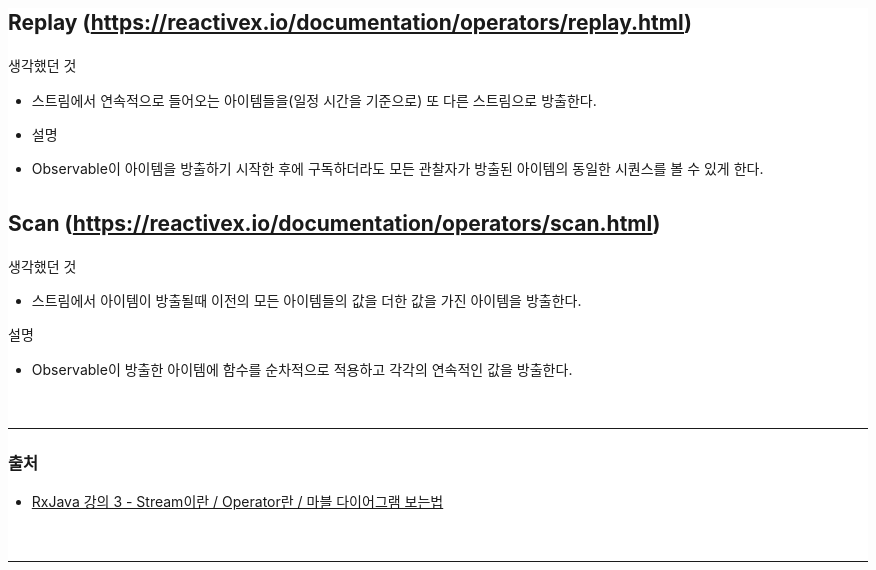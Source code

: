 ## Replay (<a href="https://reactivex.io/documentation/operators/replay.html">https://reactivex.io/documentation/operators/replay.html</a>)

생각했던 것

- 스트림에서 연속적으로 들어오는 아이템들을(일정 시간을 기준으로) 또 다른 스트림으로 방출한다.

- 설명

- Observable이 아이템을 방출하기 시작한 후에 구독하더라도 모든 관찰자가 방출된 아이템의 동일한 시퀀스를 볼 수 있게 한다.

## Scan (<a href="https://reactivex.io/documentation/operators/scan.html">https://reactivex.io/documentation/operators/scan.html</a>)

생각했던 것

- 스트림에서 아이템이 방출될때 이전의 모든 아이템들의 값을 더한 값을 가진 아이템을 방출한다.

설명

- Observable이 방출한 아이템에 함수를 순차적으로 적용하고 각각의 연속적인 값을 방출한다.

<br>

---

### 출처

- <a href="https://kangraemin.github.io/android/2021/08/23/reactive-stream-marble-diagram/" target="_blank">RxJava 강의 3 - Stream이란 / Operator란 / 마블 다이어그램 보는법</a>

<br>

---
